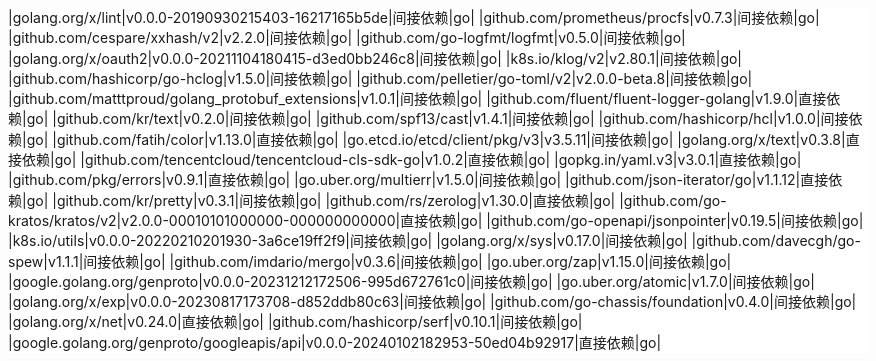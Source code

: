 |golang.org/x/lint|v0.0.0-20190930215403-16217165b5de|间接依赖|go|
|github.com/prometheus/procfs|v0.7.3|间接依赖|go|
|github.com/cespare/xxhash/v2|v2.2.0|间接依赖|go|
|github.com/go-logfmt/logfmt|v0.5.0|间接依赖|go|
|golang.org/x/oauth2|v0.0.0-20211104180415-d3ed0bb246c8|间接依赖|go|
|k8s.io/klog/v2|v2.80.1|间接依赖|go|
|github.com/hashicorp/go-hclog|v1.5.0|间接依赖|go|
|github.com/pelletier/go-toml/v2|v2.0.0-beta.8|间接依赖|go|
|github.com/matttproud/golang_protobuf_extensions|v1.0.1|间接依赖|go|
|github.com/fluent/fluent-logger-golang|v1.9.0|直接依赖|go|
|github.com/kr/text|v0.2.0|间接依赖|go|
|github.com/spf13/cast|v1.4.1|间接依赖|go|
|github.com/hashicorp/hcl|v1.0.0|间接依赖|go|
|github.com/fatih/color|v1.13.0|直接依赖|go|
|go.etcd.io/etcd/client/pkg/v3|v3.5.11|间接依赖|go|
|golang.org/x/text|v0.3.8|直接依赖|go|
|github.com/tencentcloud/tencentcloud-cls-sdk-go|v1.0.2|直接依赖|go|
|gopkg.in/yaml.v3|v3.0.1|直接依赖|go|
|github.com/pkg/errors|v0.9.1|直接依赖|go|
|go.uber.org/multierr|v1.5.0|间接依赖|go|
|github.com/json-iterator/go|v1.1.12|直接依赖|go|
|github.com/kr/pretty|v0.3.1|间接依赖|go|
|github.com/rs/zerolog|v1.30.0|直接依赖|go|
|github.com/go-kratos/kratos/v2|v2.0.0-00010101000000-000000000000|直接依赖|go|
|github.com/go-openapi/jsonpointer|v0.19.5|间接依赖|go|
|k8s.io/utils|v0.0.0-20220210201930-3a6ce19ff2f9|间接依赖|go|
|golang.org/x/sys|v0.17.0|间接依赖|go|
|github.com/davecgh/go-spew|v1.1.1|间接依赖|go|
|github.com/imdario/mergo|v0.3.6|间接依赖|go|
|go.uber.org/zap|v1.15.0|间接依赖|go|
|google.golang.org/genproto|v0.0.0-20231212172506-995d672761c0|间接依赖|go|
|go.uber.org/atomic|v1.7.0|间接依赖|go|
|golang.org/x/exp|v0.0.0-20230817173708-d852ddb80c63|间接依赖|go|
|github.com/go-chassis/foundation|v0.4.0|间接依赖|go|
|golang.org/x/net|v0.24.0|直接依赖|go|
|github.com/hashicorp/serf|v0.10.1|间接依赖|go|
|google.golang.org/genproto/googleapis/api|v0.0.0-20240102182953-50ed04b92917|直接依赖|go|
